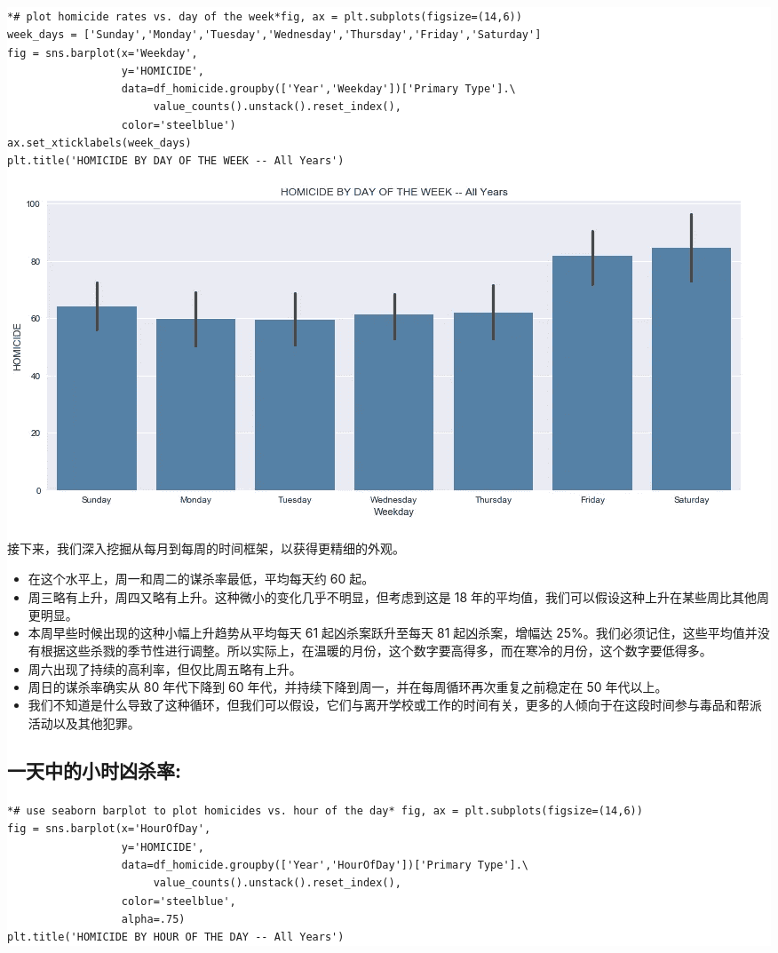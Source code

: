 ```
*# plot homicide rates vs. day of the week*fig, ax = plt.subplots(figsize=(14,6))
week_days = ['Sunday','Monday','Tuesday','Wednesday','Thursday','Friday','Saturday']    
fig = sns.barplot(x='Weekday',
                  y='HOMICIDE',
                  data=df_homicide.groupby(['Year','Weekday'])['Primary Type'].\
                       value_counts().unstack().reset_index(),
                  color='steelblue')
ax.set_xticklabels(week_days)
plt.title('HOMICIDE BY DAY OF THE WEEK -- All Years')
```

![](img/1b5ff7cc3b35555dc91f60e776d3dd34.png)

接下来，我们深入挖掘从每月到每周的时间框架，以获得更精细的外观。

*   在这个水平上，周一和周二的谋杀率最低，平均每天约 60 起。
*   周三略有上升，周四又略有上升。这种微小的变化几乎不明显，但考虑到这是 18 年的平均值，我们可以假设这种上升在某些周比其他周更明显。
*   本周早些时候出现的这种小幅上升趋势从平均每天 61 起凶杀案跃升至每天 81 起凶杀案，增幅达 25%。我们必须记住，这些平均值并没有根据这些杀戮的季节性进行调整。所以实际上，在温暖的月份，这个数字要高得多，而在寒冷的月份，这个数字要低得多。
*   周六出现了持续的高利率，但仅比周五略有上升。
*   周日的谋杀率确实从 80 年代下降到 60 年代，并持续下降到周一，并在每周循环再次重复之前稳定在 50 年代以上。
*   我们不知道是什么导致了这种循环，但我们可以假设，它们与离开学校或工作的时间有关，更多的人倾向于在这段时间参与毒品和帮派活动以及其他犯罪。

## 一天中的小时凶杀率:

```
*# use seaborn barplot to plot homicides vs. hour of the day* fig, ax = plt.subplots(figsize=(14,6))
fig = sns.barplot(x='HourOfDay',
                  y='HOMICIDE',
                  data=df_homicide.groupby(['Year','HourOfDay'])['Primary Type'].\
                       value_counts().unstack().reset_index(),
                  color='steelblue',
                  alpha=.75)
plt.title('HOMICIDE BY HOUR OF THE DAY -- All Years')
```
